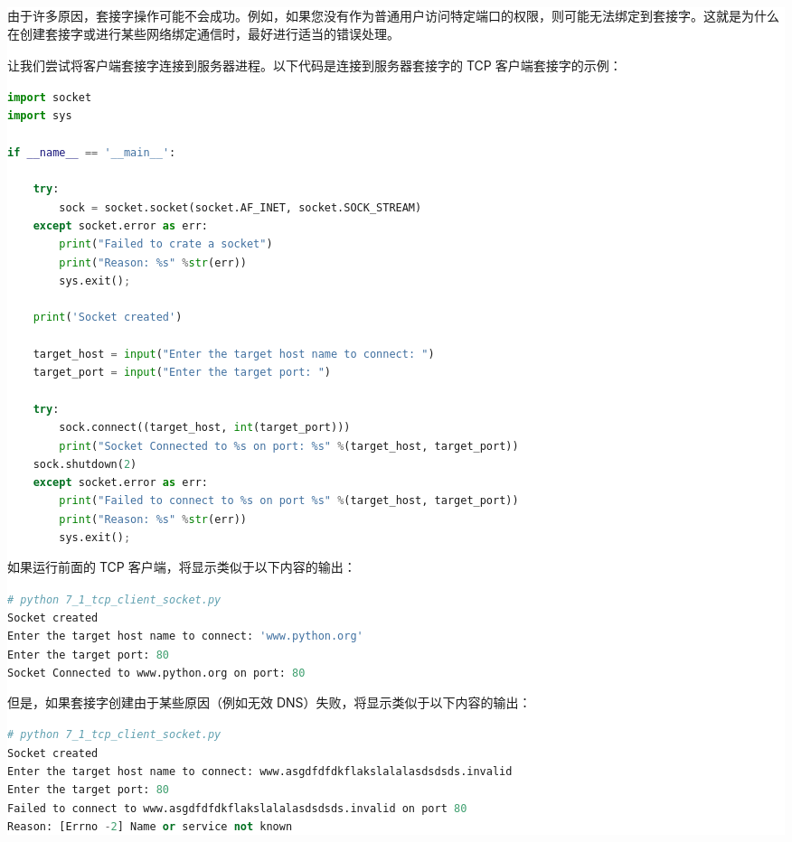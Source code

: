 由于许多原因，套接字操作可能不会成功。例如，如果您没有作为普通用户访问特定端口的权限，则可能无法绑定到套接字。这就是为什么在创建套接字或进行某些网络绑定通信时，最好进行适当的错误处理。

让我们尝试将客户端套接字连接到服务器进程。以下代码是连接到服务器套接字的 TCP 客户端套接字的示例：

```py
import socket
import sys 

if __name__ == '__main__':

    try:
        sock = socket.socket(socket.AF_INET, socket.SOCK_STREAM)
    except socket.error as err:
        print("Failed to crate a socket")
        print("Reason: %s" %str(err))
        sys.exit();

    print('Socket created')

    target_host = input("Enter the target host name to connect: ")
    target_port = input("Enter the target port: ") 

    try:
        sock.connect((target_host, int(target_port)))
        print("Socket Connected to %s on port: %s" %(target_host, target_port))
    sock.shutdown(2)
    except socket.error as err:
        print("Failed to connect to %s on port %s" %(target_host, target_port))
        print("Reason: %s" %str(err))
        sys.exit();
```

如果运行前面的 TCP 客户端，将显示类似于以下内容的输出：

```py
# python 7_1_tcp_client_socket.py
Socket created
Enter the target host name to connect: 'www.python.org'
Enter the target port: 80
Socket Connected to www.python.org on port: 80

```

但是，如果套接字创建由于某些原因（例如无效 DNS）失败，将显示类似于以下内容的输出：

```py
# python 7_1_tcp_client_socket.py
Socket created
Enter the target host name to connect: www.asgdfdfdkflakslalalasdsdsds.invalid
Enter the target port: 80
Failed to connect to www.asgdfdfdkflakslalalasdsdsds.invalid on port 80
Reason: [Errno -2] Name or service not known

```
